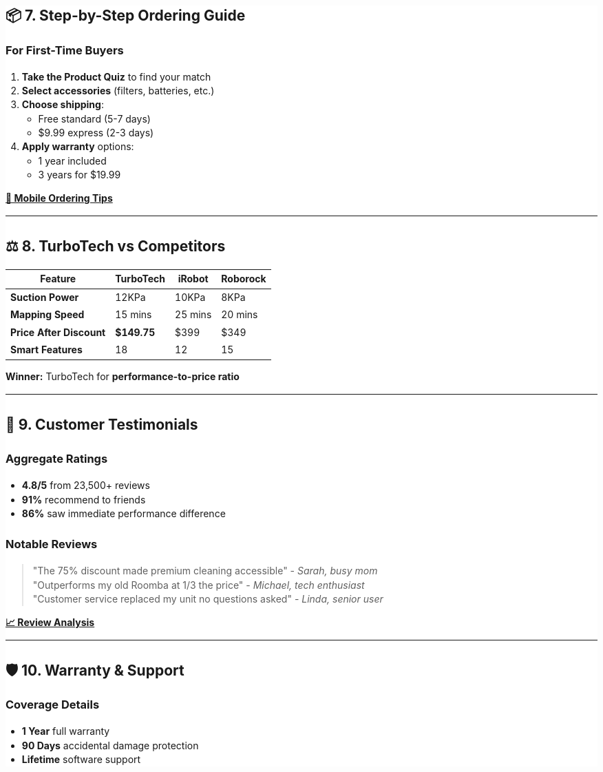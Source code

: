 
## **📦 7. Step-by-Step Ordering Guide** <a name="ordering-guide"></a>
### **For First-Time Buyers**
1. **Take the Product Quiz** to find your match
2. **Select accessories** (filters, batteries, etc.)
3. **Choose shipping**:
   - Free standard (5-7 days)
   - $9.99 express (2-3 days)
4. **Apply warranty** options:
   - 1 year included
   - 3 years for $19.99

**[📱 Mobile Ordering Tips](#mobile-checkout)**

---

## **⚖️ 8. TurboTech vs Competitors** <a name="vs-competitors"></a>
| Feature | TurboTech | iRobot | Roborock |
|---------|----------|--------|---------|
| **Suction Power** | 12KPa | 10KPa | 8KPa |
| **Mapping Speed** | 15 mins | 25 mins | 20 mins |
| **Price After Discount** | **$149.75** | $399 | $349 |
| **Smart Features** | 18 | 12 | 15 |

**Winner:** TurboTech for **performance-to-price ratio**

---

## **📢 9. Customer Testimonials** <a name="testimonials"></a>
### **Aggregate Ratings**
- **4.8/5** from 23,500+ reviews
- **91%** recommend to friends
- **86%** saw immediate performance difference

### **Notable Reviews**
> "The 75% discount made premium cleaning accessible" - *Sarah, busy mom*  
> "Outperforms my old Roomba at 1/3 the price" - *Michael, tech enthusiast*  
> "Customer service replaced my unit no questions asked" - *Linda, senior user*

**[📈 Review Analysis](#rating-trends)**

---

## **🛡️ 10. Warranty & Support** <a name="warranty"></a>
### **Coverage Details**
- **1 Year** full warranty
- **90 Days** accidental damage protection
- **Lifetime** software support
